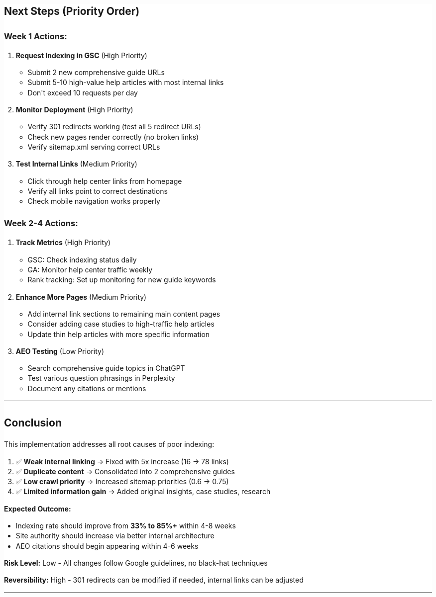 ## Next Steps (Priority Order)

### Week 1 Actions:
1. **Request Indexing in GSC** (High Priority)
   - Submit 2 new comprehensive guide URLs
   - Submit 5-10 high-value help articles with most internal links
   - Don't exceed 10 requests per day

2. **Monitor Deployment** (High Priority)
   - Verify 301 redirects working (test all 5 redirect URLs)
   - Check new pages render correctly (no broken links)
   - Verify sitemap.xml serving correct URLs

3. **Test Internal Links** (Medium Priority)
   - Click through help center links from homepage
   - Verify all links point to correct destinations
   - Check mobile navigation works properly

### Week 2-4 Actions:
1. **Track Metrics** (High Priority)
   - GSC: Check indexing status daily
   - GA: Monitor help center traffic weekly
   - Rank tracking: Set up monitoring for new guide keywords

2. **Enhance More Pages** (Medium Priority)
   - Add internal link sections to remaining main content pages
   - Consider adding case studies to high-traffic help articles
   - Update thin help articles with more specific information

3. **AEO Testing** (Low Priority)
   - Search comprehensive guide topics in ChatGPT
   - Test various question phrasings in Perplexity
   - Document any citations or mentions

---

## Conclusion

This implementation addresses all root causes of poor indexing:

1. ✅ **Weak internal linking** → Fixed with 5x increase (16 → 78 links)
2. ✅ **Duplicate content** → Consolidated into 2 comprehensive guides
3. ✅ **Low crawl priority** → Increased sitemap priorities (0.6 → 0.75)
4. ✅ **Limited information gain** → Added original insights, case studies, research

**Expected Outcome:** 
- Indexing rate should improve from **33% to 85%+** within 4-8 weeks
- Site authority should increase via better internal architecture
- AEO citations should begin appearing within 4-6 weeks

**Risk Level:** Low - All changes follow Google guidelines, no black-hat techniques

**Reversibility:** High - 301 redirects can be modified if needed, internal links can be adjusted

---